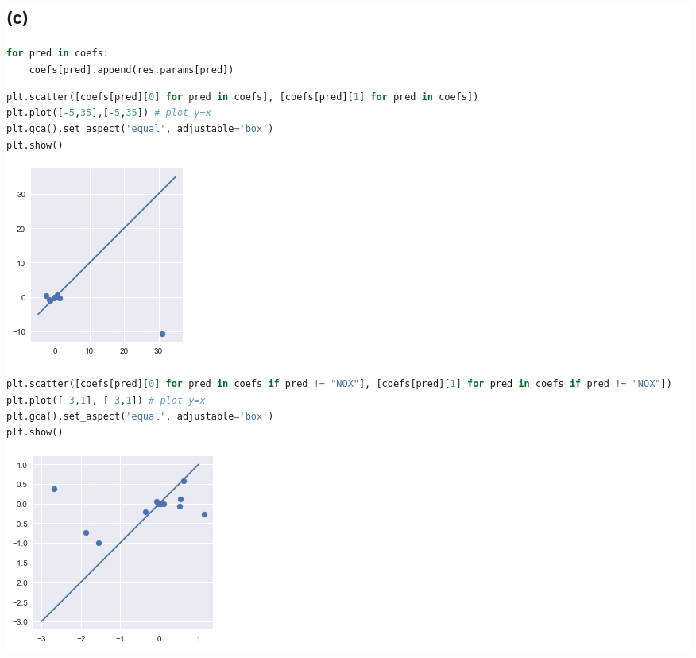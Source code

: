 ## (c)


```python
for pred in coefs:
    coefs[pred].append(res.params[pred])
```


```python
plt.scatter([coefs[pred][0] for pred in coefs], [coefs[pred][1] for pred in coefs])
plt.plot([-5,35],[-5,35]) # plot y=x
plt.gca().set_aspect('equal', adjustable='box')
plt.show()
```


![png](03_15_files/03_15_13_0.png)



```python
plt.scatter([coefs[pred][0] for pred in coefs if pred != "NOX"], [coefs[pred][1] for pred in coefs if pred != "NOX"])
plt.plot([-3,1], [-3,1]) # plot y=x
plt.gca().set_aspect('equal', adjustable='box')
plt.show()
```


![png](03_15_files/03_15_14_0.png)
